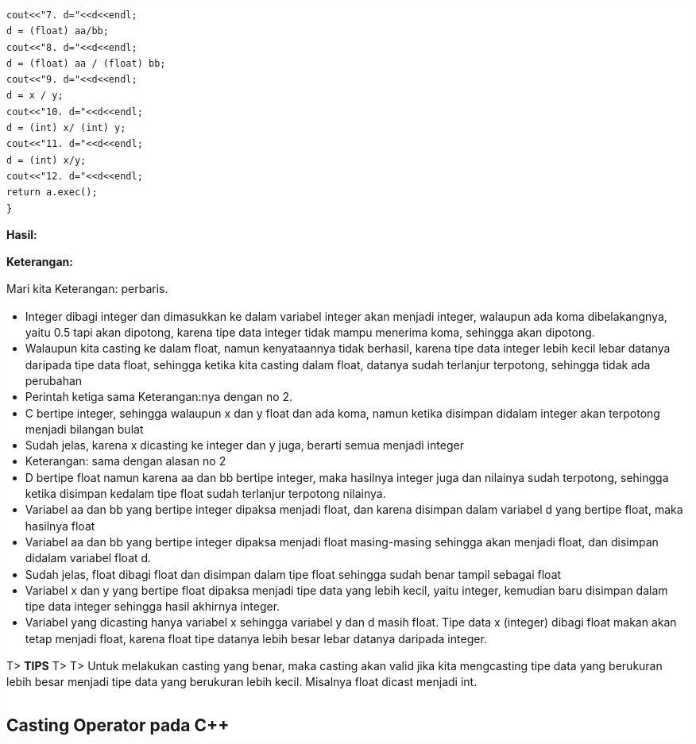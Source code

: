 	cout<<"7. d="<<d<<endl;
	d = (float) aa/bb;
	cout<<"8. d="<<d<<endl;
	d = (float) aa / (float) bb;
	cout<<"9. d="<<d<<endl;
	d = x / y;
	cout<<"10. d="<<d<<endl;
	d = (int) x/ (int) y;
	cout<<"11. d="<<d<<endl;
	d = (int) x/y;
	cout<<"12. d="<<d<<endl;
	return a.exec();
	}

**Hasil:**


**Keterangan:**

Mari kita Keterangan: perbaris.

- Integer dibagi integer dan dimasukkan ke dalam variabel integer akan menjadi integer, walaupun ada koma dibelakangnya, yaitu 0.5 tapi akan dipotong, karena tipe data integer tidak mampu menerima koma, sehingga akan dipotong.
- Walaupun kita casting ke dalam float, namun kenyataannya tidak berhasil, karena tipe data integer lebih kecil lebar datanya daripada tipe data float, sehingga ketika kita casting dalam float, datanya sudah terlanjur terpotong, sehingga tidak ada perubahan
- Perintah ketiga sama Keterangan:nya dengan no 2.
- C bertipe integer, sehingga walaupun x dan y float dan ada koma, namun ketika disimpan didalam integer akan terpotong menjadi bilangan bulat
- Sudah jelas, karena x dicasting ke integer dan y juga, berarti semua menjadi integer
- Keterangan: sama dengan alasan no 2
- D bertipe float namun karena aa dan bb bertipe integer, maka hasilnya integer juga dan nilainya sudah terpotong, sehingga ketika disimpan kedalam tipe float sudah terlanjur terpotong nilainya.
- Variabel aa dan bb yang bertipe integer dipaksa menjadi float, dan karena disimpan dalam variabel d yang bertipe float, maka hasilnya float
- Variabel aa dan bb yang bertipe integer dipaksa menjadi float masing-masing sehingga akan menjadi float, dan disimpan didalam variabel float d.
- Sudah jelas, float dibagi float dan disimpan dalam tipe float sehingga sudah benar tampil sebagai float
- Variabel x dan y yang bertipe float dipaksa menjadi tipe data yang lebih kecil, yaitu integer, kemudian baru disimpan dalam tipe data integer sehingga hasil akhirnya integer.
- Variabel yang dicasting hanya variabel x sehingga variabel y dan d masih float. Tipe data x (integer) dibagi float makan akan tetap menjadi float, karena float tipe datanya lebih besar lebar datanya daripada integer.

T> **TIPS**
T>
T> Untuk melakukan casting yang benar, maka casting akan valid jika kita mengcasting tipe data yang berukuran lebih besar menjadi tipe data yang berukuran lebih kecil. Misalnya float dicast menjadi int.


## Casting Operator pada C++
